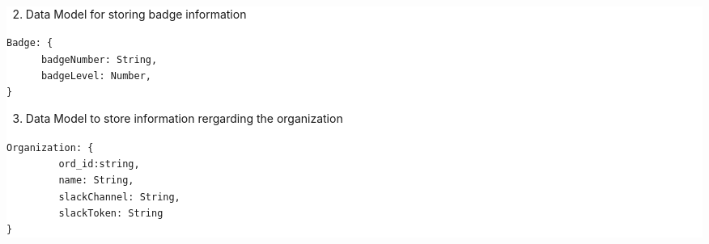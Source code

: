2. Data Model for storing badge information
~~~~
Badge: { 
   	  badgeNumber: String,
   	  badgeLevel: Number,
}
~~~~

3. Data Model to store information rergarding the organization
~~~~
Organization: { 
		 ord_id:string,
		 name: String,
		 slackChannel: String,
		 slackToken: String
}
~~~~


